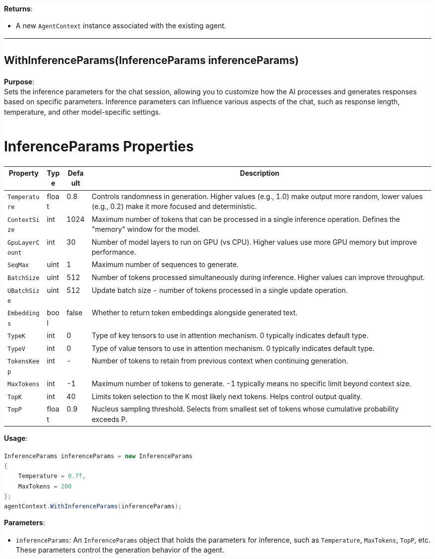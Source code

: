 **Returns**:  
- A new `AgentContext` instance associated with the existing agent.

---
## **WithInferenceParams(InferenceParams inferenceParams)**

**Purpose**:  
Sets the inference parameters for the chat session, allowing you to customize how the AI processes and generates responses based on specific parameters. Inference parameters can influence various aspects of the chat, such as response length, temperature, and other model-specific settings.

# InferenceParams Properties

| Property | Type | Default | Description |
|----------|------|---------|-------------|
| `Temperature` | float | 0.8 | Controls randomness in generation. Higher values (e.g., 1.0) make output more random, lower values (e.g., 0.2) make it more focused and deterministic. |
| `ContextSize` | int | 1024 | Maximum number of tokens that can be processed in a single inference operation. Defines the "memory" window for the model. |
| `GpuLayerCount` | int | 30 | Number of model layers to run on GPU (vs CPU). Higher values use more GPU memory but improve performance. |
| `SeqMax` | uint | 1 | Maximum number of sequences to generate. |
| `BatchSize` | uint | 512 | Number of tokens processed simultaneously during inference. Higher values can improve throughput. |
| `UBatchSize` | uint | 512 | Update batch size - number of tokens processed in a single update operation. |
| `Embeddings` | bool | false | Whether to return token embeddings alongside generated text. |
| `TypeK` | int | 0 | Type of key tensors to use in attention mechanism. 0 typically indicates default type. |
| `TypeV` | int | 0 | Type of value tensors to use in attention mechanism. 0 typically indicates default type. |
| `TokensKeep` | int | - | Number of tokens to retain from previous context when continuing generation. |
| `MaxTokens` | int | -1 | Maximum number of tokens to generate. -1 typically means no specific limit beyond context size. |
| `TopK` | int | 40 | Limits token selection to the K most likely next tokens. Helps control output quality. |
| `TopP` | float | 0.9 | Nucleus sampling threshold. Selects from smallest set of tokens whose cumulative probability exceeds P. |

**Usage**:

```csharp
InferenceParams inferenceParams = new InferenceParams
{
    Temperature = 0.7f,
    MaxTokens = 200
};
agentContext.WithInferenceParams(inferenceParams);
```

**Parameters**:  
- `inferenceParams`: An `InferenceParams` object that holds the parameters for inference, such as `Temperature`, `MaxTokens`, `TopP`, etc. These parameters control the generation behavior of the agent.
